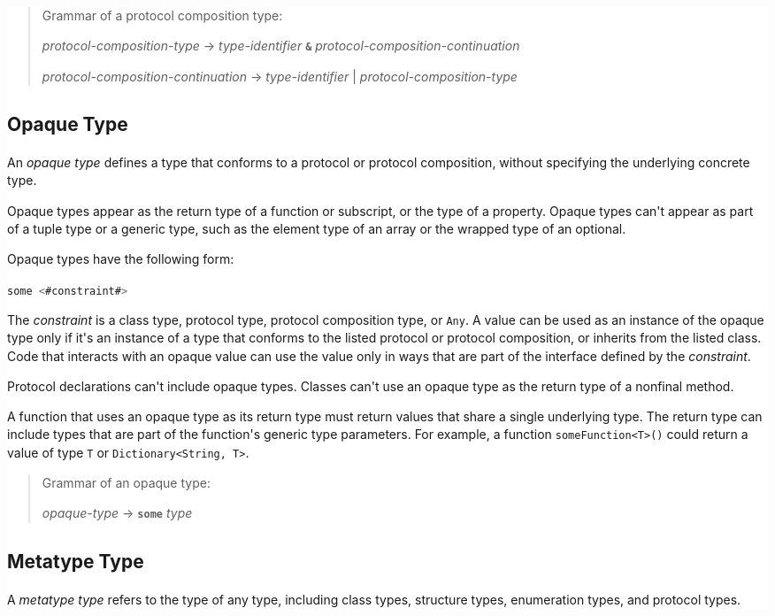 

> Grammar of a protocol composition type:
>
> *protocol-composition-type* → *type-identifier* **`&`** *protocol-composition-continuation*
>
> *protocol-composition-continuation* → *type-identifier* | *protocol-composition-type*

## Opaque Type

An *opaque type* defines a type
that conforms to a protocol or protocol composition,
without specifying the underlying concrete type.

Opaque types appear as the return type of a function or subscript,
or the type of a property.
Opaque types can't appear as part of a tuple type or a generic type,
such as the element type of an array or the wrapped type of an optional.

Opaque types have the following form:

```swift
some <#constraint#>
```

The *constraint* is a class type,
protocol type,
protocol composition type,
or `Any`.
A value can be used as an instance of the opaque type
only if it's an instance of a type
that conforms to the listed protocol or protocol composition,
or inherits from the listed class.
Code that interacts with an opaque value
can use the value only in ways
that are part of the interface defined by the *constraint*.



Protocol declarations can't include opaque types.
Classes can't use an opaque type as the return type of a nonfinal method.

A function that uses an opaque type as its return type
must return values that share a single underlying type.
The return type can include types
that are part of the function's generic type parameters.
For example, a function `someFunction<T>()`
could return a value of type `T` or `Dictionary<String, T>`.

> Grammar of an opaque type:
>
> *opaque-type* → **`some`** *type*

## Metatype Type

A *metatype type* refers to the type of any type,
including class types, structure types, enumeration types, and protocol types.
